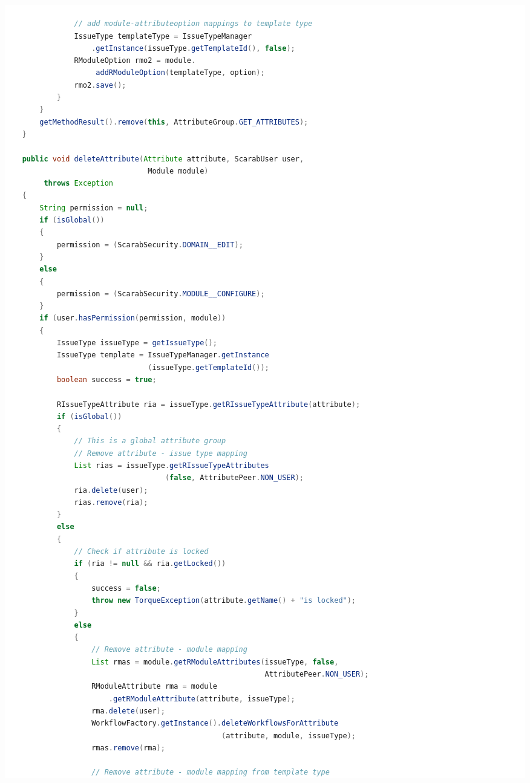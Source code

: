 ```java

                // add module-attributeoption mappings to template type
                IssueType templateType = IssueTypeManager
                    .getInstance(issueType.getTemplateId(), false);
                RModuleOption rmo2 = module.
                     addRModuleOption(templateType, option);
                rmo2.save();
            }
        }
        getMethodResult().remove(this, AttributeGroup.GET_ATTRIBUTES);
    }

    public void deleteAttribute(Attribute attribute, ScarabUser user,
                                 Module module)
         throws Exception
    {                
        String permission = null;
        if (isGlobal())
        {
            permission = (ScarabSecurity.DOMAIN__EDIT);
        }
        else
        {
            permission = (ScarabSecurity.MODULE__CONFIGURE);
        }
        if (user.hasPermission(permission, module))
        {
            IssueType issueType = getIssueType();
            IssueType template = IssueTypeManager.getInstance
                                 (issueType.getTemplateId());
            boolean success = true;

            RIssueTypeAttribute ria = issueType.getRIssueTypeAttribute(attribute);
            if (isGlobal())
            {
                // This is a global attribute group
                // Remove attribute - issue type mapping
                List rias = issueType.getRIssueTypeAttributes
                                     (false, AttributePeer.NON_USER);
                ria.delete(user);
                rias.remove(ria);
            }
            else
            {
                // Check if attribute is locked
                if (ria != null && ria.getLocked())
                {
                    success = false;
                    throw new TorqueException(attribute.getName() + "is locked");
                }
                else
                {
                    // Remove attribute - module mapping
                    List rmas = module.getRModuleAttributes(issueType, false,
                                                            AttributePeer.NON_USER);    
                    RModuleAttribute rma = module
                        .getRModuleAttribute(attribute, issueType);
                    rma.delete(user);
                    WorkflowFactory.getInstance().deleteWorkflowsForAttribute
                                                  (attribute, module, issueType);
                    rmas.remove(rma);

                    // Remove attribute - module mapping from template type
```